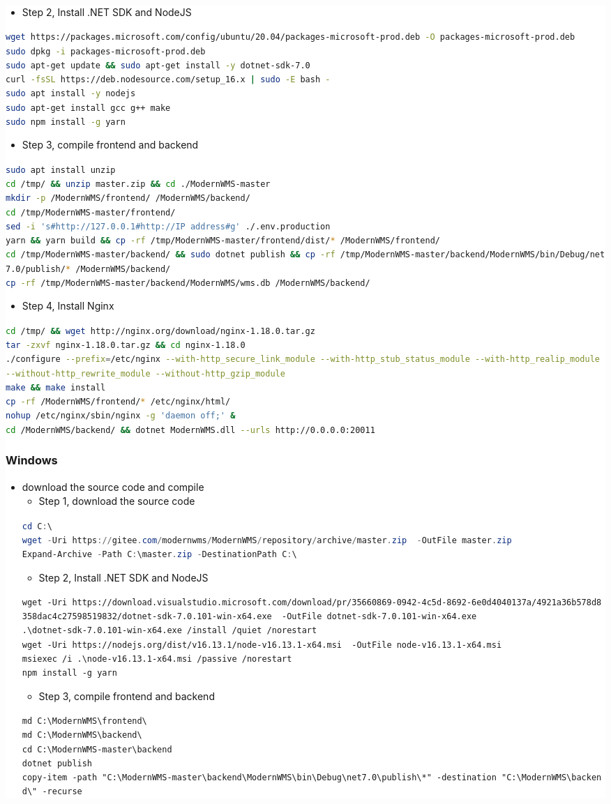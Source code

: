   + Step 2, Install .NET SDK and NodeJS

  ```bash
  wget https://packages.microsoft.com/config/ubuntu/20.04/packages-microsoft-prod.deb -O packages-microsoft-prod.deb
  sudo dpkg -i packages-microsoft-prod.deb
  sudo apt-get update && sudo apt-get install -y dotnet-sdk-7.0
  curl -fsSL https://deb.nodesource.com/setup_16.x | sudo -E bash -
  sudo apt install -y nodejs
  sudo apt-get install gcc g++ make
  sudo npm install -g yarn
  ```  

  + Step 3, compile frontend and backend

  ```bash
  sudo apt install unzip
  cd /tmp/ && unzip master.zip && cd ./ModernWMS-master
  mkdir -p /ModernWMS/frontend/ /ModernWMS/backend/
  cd /tmp/ModernWMS-master/frontend/ 
  sed -i 's#http://127.0.0.1#http://IP address#g' ./.env.production
  yarn && yarn build && cp -rf /tmp/ModernWMS-master/frontend/dist/* /ModernWMS/frontend/
  cd /tmp/ModernWMS-master/backend/ && sudo dotnet publish && cp -rf /tmp/ModernWMS-master/backend/ModernWMS/bin/Debug/net7.0/publish/* /ModernWMS/backend/
  cp -rf /tmp/ModernWMS-master/backend/ModernWMS/wms.db /ModernWMS/backend/
  ```  

  + Step 4, Install Nginx

  ```bash
  cd /tmp/ && wget http://nginx.org/download/nginx-1.18.0.tar.gz 
  tar -zxvf nginx-1.18.0.tar.gz && cd nginx-1.18.0
  ./configure --prefix=/etc/nginx --with-http_secure_link_module --with-http_stub_status_module --with-http_realip_module --without-http_rewrite_module --without-http_gzip_module
  make && make install
  cp -rf /ModernWMS/frontend/* /etc/nginx/html/
  nohup /etc/nginx/sbin/nginx -g 'daemon off;' &
  cd /ModernWMS/backend/ && dotnet ModernWMS.dll --urls http://0.0.0.0:20011
  ```  
  
### Windows

+ download the source code and compile
  + Step 1, download the source code
  ```PowerShell
  cd C:\
  wget -Uri https://gitee.com/modernwms/ModernWMS/repository/archive/master.zip  -OutFile master.zip
  Expand-Archive -Path C:\master.zip -DestinationPath C:\
  ```
  + Step 2, Install .NET SDK and NodeJS
  ```CMD
  wget -Uri https://download.visualstudio.microsoft.com/download/pr/35660869-0942-4c5d-8692-6e0d4040137a/4921a36b578d8358dac4c27598519832/dotnet-sdk-7.0.101-win-x64.exe  -OutFile dotnet-sdk-7.0.101-win-x64.exe
  .\dotnet-sdk-7.0.101-win-x64.exe /install /quiet /norestart
  wget -Uri https://nodejs.org/dist/v16.13.1/node-v16.13.1-x64.msi  -OutFile node-v16.13.1-x64.msi
  msiexec /i .\node-v16.13.1-x64.msi /passive /norestart
  npm install -g yarn
  ```
  + Step 3, compile frontend and backend
  ```
  md C:\ModernWMS\frontend\
  md C:\ModernWMS\backend\
  cd C:\ModernWMS-master\backend
  dotnet publish 
  copy-item -path "C:\ModernWMS-master\backend\ModernWMS\bin\Debug\net7.0\publish\*" -destination "C:\ModernWMS\backend\" -recurse
  ```